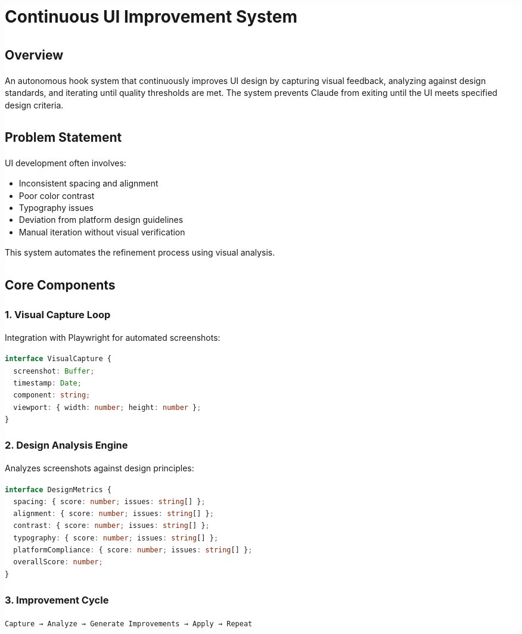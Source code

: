 # Continuous UI Improvement System

## Overview

An autonomous hook system that continuously improves UI design by capturing visual feedback, analyzing against design standards, and iterating until quality thresholds are met. The system prevents Claude from exiting until the UI meets specified design criteria.

## Problem Statement

UI development often involves:
- Inconsistent spacing and alignment
- Poor color contrast
- Typography issues
- Deviation from platform design guidelines
- Manual iteration without visual verification

This system automates the refinement process using visual analysis.

## Core Components

### 1. Visual Capture Loop
Integration with Playwright for automated screenshots:
```typescript
interface VisualCapture {
  screenshot: Buffer;
  timestamp: Date;
  component: string;
  viewport: { width: number; height: number };
}
```

### 2. Design Analysis Engine
Analyzes screenshots against design principles:
```typescript
interface DesignMetrics {
  spacing: { score: number; issues: string[] };
  alignment: { score: number; issues: string[] };
  contrast: { score: number; issues: string[] };
  typography: { score: number; issues: string[] };
  platformCompliance: { score: number; issues: string[] };
  overallScore: number;
}
```

### 3. Improvement Cycle
```
Capture → Analyze → Generate Improvements → Apply → Repeat
```
